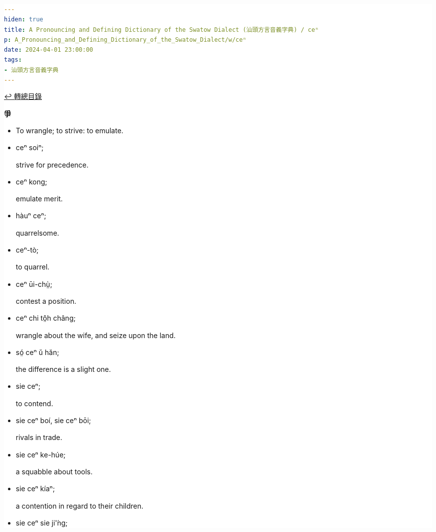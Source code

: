 ```yaml
---
hiden: true
title: A Pronouncing and Defining Dictionary of the Swatow Dialect (汕頭方言音義字典) / ceⁿ
p: A_Pronouncing_and_Defining_Dictionary_of_the_Swatow_Dialect/w/ceⁿ
date: 2024-04-01 23:00:00
tags: 
- 汕頭方言音義字典
---
```


[↩️ 轉總目錄](/A_Pronouncing_and_Defining_Dictionary_of_the_Swatow_Dialect)


**爭**
- To wrangle; to strive: to emulate.

- ceⁿ soiⁿ;

  strive for precedence.

- ceⁿ kong;

  emulate merit.

- hàuⁿ ceⁿ;

  quarrelsome.

- ceⁿ-tò;

  to quarrel.

- ceⁿ ūi-chṳ̀;

  contest a position.

- ceⁿ chi tô̤h châng;

  wrangle about the wife, and seize upon the land.

- só̤ ceⁿ ŭ hăn;

  the difference is a slight one.

- sie ceⁿ;

  to contend.

- sie ceⁿ boí, sie ceⁿ bōi;

  rivals in trade.

- sie ceⁿ ke-húe;

  a squabble about tools.

- sie ceⁿ kíaⁿ;

  a contention in regard to their children.

- sie ceⁿ sie ji'́ng;

